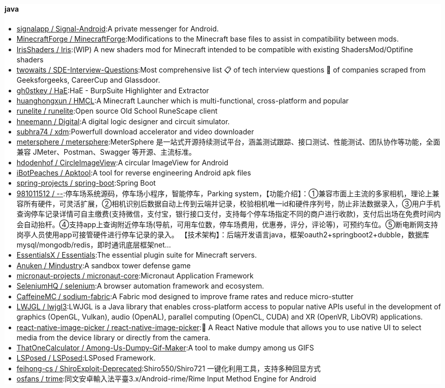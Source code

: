 #### java
* [signalapp / Signal-Android](https://github.com/signalapp/Signal-Android):A private messenger for Android.
* [MinecraftForge / MinecraftForge](https://github.com/MinecraftForge/MinecraftForge):Modifications to the Minecraft base files to assist in compatibility between mods.
* [IrisShaders / Iris](https://github.com/IrisShaders/Iris):(WIP) A new shaders mod for Minecraft intended to be compatible with existing ShadersMod/Optifine shaders
* [twowaits / SDE-Interview-Questions](https://github.com/twowaits/SDE-Interview-Questions):Most comprehensive list 📋 of tech interview questions 📘 of companies scraped from Geeksforgeeks, CareerCup and Glassdoor.
* [gh0stkey / HaE](https://github.com/gh0stkey/HaE):HaE - BurpSuite Highlighter and Extractor
* [huanghongxun / HMCL](https://github.com/huanghongxun/HMCL):A Minecraft Launcher which is multi-functional, cross-platform and popular
* [runelite / runelite](https://github.com/runelite/runelite):Open source Old School RuneScape client
* [hneemann / Digital](https://github.com/hneemann/Digital):A digital logic designer and circuit simulator.
* [subhra74 / xdm](https://github.com/subhra74/xdm):Powerfull download accelerator and video downloader
* [metersphere / metersphere](https://github.com/metersphere/metersphere):MeterSphere 是一站式开源持续测试平台，涵盖测试跟踪、接口测试、性能测试、团队协作等功能，全面兼容 JMeter、Postman、Swagger 等开源、主流标准。
* [hdodenhof / CircleImageView](https://github.com/hdodenhof/CircleImageView):A circular ImageView for Android
* [iBotPeaches / Apktool](https://github.com/iBotPeaches/Apktool):A tool for reverse engineering Android apk files
* [spring-projects / spring-boot](https://github.com/spring-projects/spring-boot):Spring Boot
* [981011512 / --](https://github.com/981011512/--):停车场系统源码，停车场小程序，智能停车，Parking system，【功能介绍】：①兼容市面上主流的多家相机，理论上兼容所有硬件，可灵活扩展，②相机识别后数据自动上传到云端并记录，校验相机唯一id和硬件序列号，防止非法数据录入，③用户手机查询停车记录详情可自主缴费(支持微信，支付宝，银行接口支付，支持每个停车场指定不同的商户进行收款)，支付后出场在免费时间内会自动抬杆。④支持app上查询附近停车场(导航，可用车位数，停车场费用，优惠券，评分，评论等)，可预约车位。⑤断电断网支持岗亭人员使用app可接管硬件进行停车记录的录入。 【技术架构】：后端开发语言java，框架oauth2+springboot2+dubble，数据库mysql/mongodb/redis，即时通讯底层框架net…
* [EssentialsX / Essentials](https://github.com/EssentialsX/Essentials):The essential plugin suite for Minecraft servers.
* [Anuken / Mindustry](https://github.com/Anuken/Mindustry):A sandbox tower defense game
* [micronaut-projects / micronaut-core](https://github.com/micronaut-projects/micronaut-core):Micronaut Application Framework
* [SeleniumHQ / selenium](https://github.com/SeleniumHQ/selenium):A browser automation framework and ecosystem.
* [CaffeineMC / sodium-fabric](https://github.com/CaffeineMC/sodium-fabric):A Fabric mod designed to improve frame rates and reduce micro-stutter
* [LWJGL / lwjgl3](https://github.com/LWJGL/lwjgl3):LWJGL is a Java library that enables cross-platform access to popular native APIs useful in the development of graphics (OpenGL, Vulkan), audio (OpenAL), parallel computing (OpenCL, CUDA) and XR (OpenVR, LibOVR) applications.
* [react-native-image-picker / react-native-image-picker](https://github.com/react-native-image-picker/react-native-image-picker):🌄 A React Native module that allows you to use native UI to select media from the device library or directly from the camera.
* [ThatOneCalculator / Among-Us-Dumpy-Gif-Maker](https://github.com/ThatOneCalculator/Among-Us-Dumpy-Gif-Maker):A tool to make dumpy among us GIFS
* [LSPosed / LSPosed](https://github.com/LSPosed/LSPosed):LSPosed Framework.
* [feihong-cs / ShiroExploit-Deprecated](https://github.com/feihong-cs/ShiroExploit-Deprecated):Shiro550/Shiro721 一键化利用工具，支持多种回显方式
* [osfans / trime](https://github.com/osfans/trime):同文安卓輸入法平臺3.x/Android-rime/Rime Input Method Engine for Android

